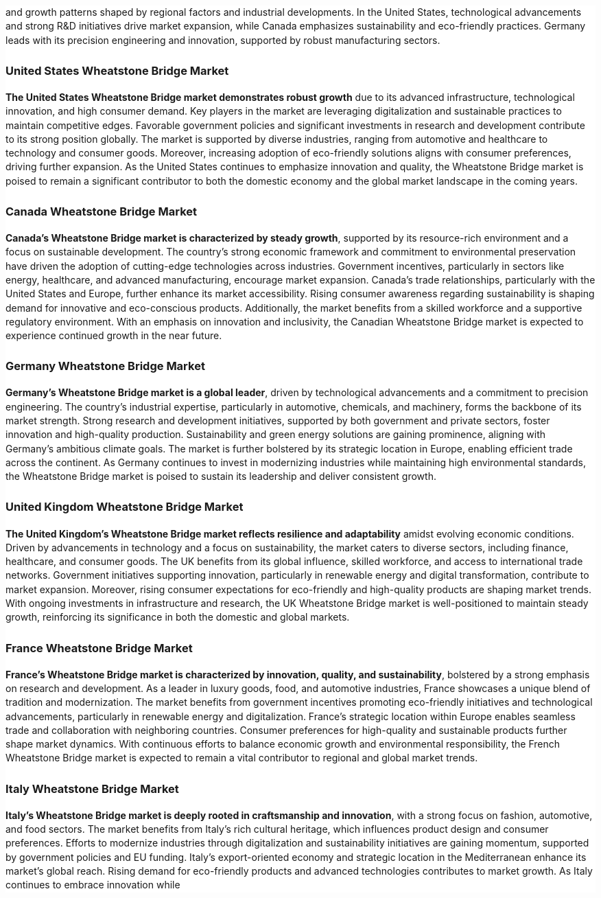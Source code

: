 and growth patterns shaped by regional factors and industrial developments. In the United States, technological advancements and strong R&amp;D initiatives drive market expansion, while Canada emphasizes sustainability and eco-friendly practices. Germany leads with its precision engineering and innovation, supported by robust manufacturing sectors.</span></em></p></blockquote><h3><strong>United States Wheatstone Bridge Market</strong></h3><p><strong>The United States Wheatstone Bridge market demonstrates robust growth</strong> due to its advanced infrastructure, technological innovation, and high consumer demand. Key players in the market are leveraging digitalization and sustainable practices to maintain competitive edges. Favorable government policies and significant investments in research and development contribute to its strong position globally. The market is supported by diverse industries, ranging from automotive and healthcare to technology and consumer goods. Moreover, increasing adoption of eco-friendly solutions aligns with consumer preferences, driving further expansion. As the United States continues to emphasize innovation and quality, the Wheatstone Bridge market is poised to remain a significant contributor to both the domestic economy and the global market landscape in the coming years.</p><h3><strong>Canada Wheatstone Bridge Market</strong></h3><p><strong>Canada&rsquo;s Wheatstone Bridge market is characterized by steady growth</strong>, supported by its resource-rich environment and a focus on sustainable development. The country&rsquo;s strong economic framework and commitment to environmental preservation have driven the adoption of cutting-edge technologies across industries. Government incentives, particularly in sectors like energy, healthcare, and advanced manufacturing, encourage market expansion. Canada&rsquo;s trade relationships, particularly with the United States and Europe, further enhance its market accessibility. Rising consumer awareness regarding sustainability is shaping demand for innovative and eco-conscious products. Additionally, the market benefits from a skilled workforce and a supportive regulatory environment. With an emphasis on innovation and inclusivity, the Canadian Wheatstone Bridge market is expected to experience continued growth in the near future.</p><h3><strong>Germany Wheatstone Bridge Market</strong></h3><p><strong>Germany&rsquo;s Wheatstone Bridge market is a global leader</strong>, driven by technological advancements and a commitment to precision engineering. The country&rsquo;s industrial expertise, particularly in automotive, chemicals, and machinery, forms the backbone of its market strength. Strong research and development initiatives, supported by both government and private sectors, foster innovation and high-quality production. Sustainability and green energy solutions are gaining prominence, aligning with Germany&rsquo;s ambitious climate goals. The market is further bolstered by its strategic location in Europe, enabling efficient trade across the continent. As Germany continues to invest in modernizing industries while maintaining high environmental standards, the Wheatstone Bridge market is poised to sustain its leadership and deliver consistent growth.</p><h3><strong>United Kingdom Wheatstone Bridge Market</strong></h3><p><strong>The United Kingdom&rsquo;s Wheatstone Bridge market reflects resilience and adaptability</strong> amidst evolving economic conditions. Driven by advancements in technology and a focus on sustainability, the market caters to diverse sectors, including finance, healthcare, and consumer goods. The UK benefits from its global influence, skilled workforce, and access to international trade networks. Government initiatives supporting innovation, particularly in renewable energy and digital transformation, contribute to market expansion. Moreover, rising consumer expectations for eco-friendly and high-quality products are shaping market trends. With ongoing investments in infrastructure and research, the UK Wheatstone Bridge market is well-positioned to maintain steady growth, reinforcing its significance in both the domestic and global markets.</p><h3><strong>France Wheatstone Bridge Market</strong></h3><p><strong>France&rsquo;s Wheatstone Bridge market is characterized by innovation, quality, and sustainability</strong>, bolstered by a strong emphasis on research and development. As a leader in luxury goods, food, and automotive industries, France showcases a unique blend of tradition and modernization. The market benefits from government incentives promoting eco-friendly initiatives and technological advancements, particularly in renewable energy and digitalization. France&rsquo;s strategic location within Europe enables seamless trade and collaboration with neighboring countries. Consumer preferences for high-quality and sustainable products further shape market dynamics. With continuous efforts to balance economic growth and environmental responsibility, the French Wheatstone Bridge market is expected to remain a vital contributor to regional and global market trends.</p><h3><strong>Italy Wheatstone Bridge Market</strong></h3><p><strong>Italy&rsquo;s Wheatstone Bridge market is deeply rooted in craftsmanship and innovation</strong>, with a strong focus on fashion, automotive, and food sectors. The market benefits from Italy&rsquo;s rich cultural heritage, which influences product design and consumer preferences. Efforts to modernize industries through digitalization and sustainability initiatives are gaining momentum, supported by government policies and EU funding. Italy&rsquo;s export-oriented economy and strategic location in the Mediterranean enhance its market&rsquo;s global reach. Rising demand for eco-friendly products and advanced technologies contributes to market growth. As Italy continues to embrace innovation while
